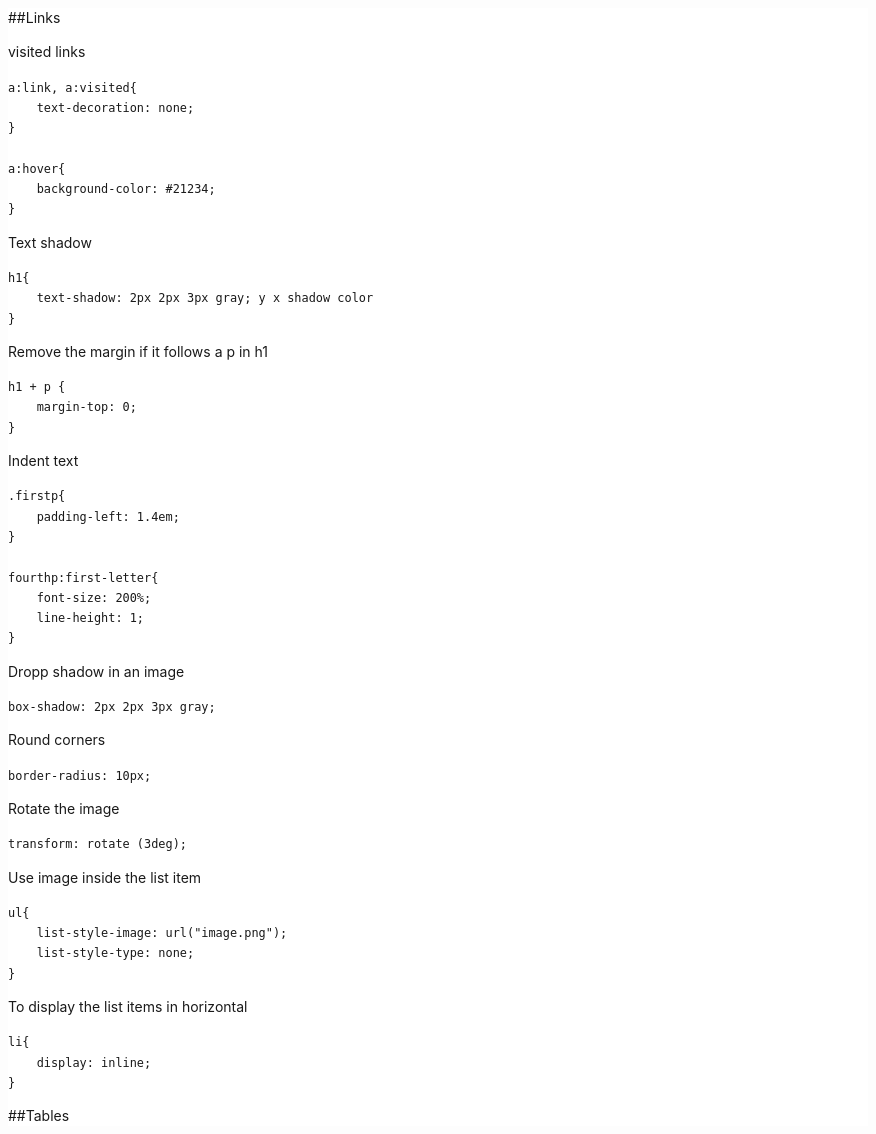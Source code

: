 ##Links

visited links

    a:link, a:visited{
        text-decoration: none;
    }    

    a:hover{
        background-color: #21234;
    }

Text shadow

    h1{
        text-shadow: 2px 2px 3px gray; y x shadow color
    }

Remove the margin if it follows a p in h1

    h1 + p {
        margin-top: 0;
    }

Indent text

    .firstp{
        padding-left: 1.4em;
    }

    fourthp:first-letter{
        font-size: 200%;
        line-height: 1;
    }

Dropp shadow in an image

    box-shadow: 2px 2px 3px gray;

Round corners

    border-radius: 10px;

Rotate the image

    transform: rotate (3deg);

Use image inside the list item

    ul{
        list-style-image: url("image.png");
        list-style-type: none;
    }

To display the list items in horizontal

    li{
        display: inline;
    }

##Tables
